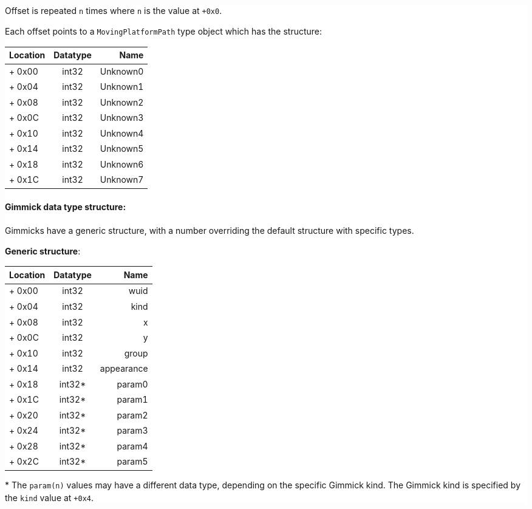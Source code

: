 Offset is repeated `n` times where `n` is the value at `+0x0`.

Each offset points to a `MovingPlatformPath` type object which has the structure:

| Location | Datatype |     Name |
| :------- | :------: | -------: |
| + 0x00   |  int32   | Unknown0 |
| + 0x04   |  int32   | Unknown1 |
| + 0x08   |  int32   | Unknown2 |
| + 0x0C   |  int32   | Unknown3 |
| + 0x10   |  int32   | Unknown4 |
| + 0x14   |  int32   | Unknown5 |
| + 0x18   |  int32   | Unknown6 |
| + 0x1C   |  int32   | Unknown7 |


#### Gimmick data type structure:

Gimmicks have a generic structure, with a number overriding the default structure with specific types.

**Generic structure**:

| Location | Datatype |       Name |
| :------- | :------: | ---------: |
| + 0x00   |  int32   |       wuid |
| + 0x04   |  int32   |       kind |
| + 0x08   |  int32   |          x |
| + 0x0C   |  int32   |          y |
| + 0x10   |  int32   |      group |
| + 0x14   |  int32   | appearance |
| + 0x18   |  int32*  |     param0 |
| + 0x1C   |  int32*  |     param1 |
| + 0x20   |  int32*  |     param2 |
| + 0x24   |  int32*  |     param3 |
| + 0x28   |  int32*  |     param4 |
| + 0x2C   |  int32*  |     param5 |

\* The `param(n)` values may have a different data type, depending on the specific Gimmick kind.
The Gimmick kind is specified by the `kind` value at `+0x4`.
